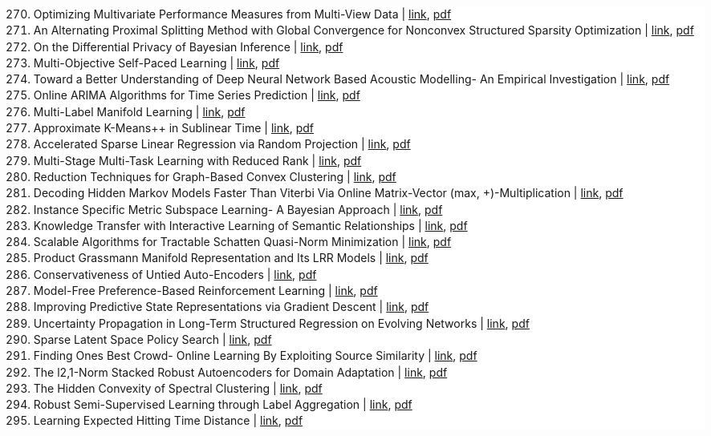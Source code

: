 270. Optimizing Multivariate Performance Measures from Multi-View Data | [link](https://ojs.aaai.org/index.php/AAAI/article/view/10252), [pdf](https://ojs.aaai.org/index.php/AAAI/article/view/10252/10111)
271. An Alternating Proximal Splitting Method with Global Convergence for Nonconvex Structured Sparsity Optimization | [link](https://ojs.aaai.org/index.php/AAAI/article/view/10253), [pdf](https://ojs.aaai.org/index.php/AAAI/article/view/10253/10112)
272. On the Differential Privacy of Bayesian Inference | [link](https://ojs.aaai.org/index.php/AAAI/article/view/10254), [pdf](https://ojs.aaai.org/index.php/AAAI/article/view/10254/10113)
273. Multi-Objective Self-Paced Learning | [link](https://ojs.aaai.org/index.php/AAAI/article/view/10255), [pdf](https://ojs.aaai.org/index.php/AAAI/article/view/10255/10114)
274. Toward a Better Understanding of Deep Neural Network Based Acoustic Modelling- An Empirical Investigation | [link](https://ojs.aaai.org/index.php/AAAI/article/view/10256), [pdf](https://ojs.aaai.org/index.php/AAAI/article/view/10256/10115)
275. Online ARIMA Algorithms for Time Series Prediction | [link](https://ojs.aaai.org/index.php/AAAI/article/view/10257), [pdf](https://ojs.aaai.org/index.php/AAAI/article/view/10257/10116)
276. Multi-Label Manifold Learning | [link](https://ojs.aaai.org/index.php/AAAI/article/view/10258), [pdf](https://ojs.aaai.org/index.php/AAAI/article/view/10258/10117)
277. Approximate K-Means++ in Sublinear Time | [link](https://ojs.aaai.org/index.php/AAAI/article/view/10259), [pdf](https://ojs.aaai.org/index.php/AAAI/article/view/10259/10118)
278. Accelerated Sparse Linear Regression via Random Projection | [link](https://ojs.aaai.org/index.php/AAAI/article/view/10260), [pdf](https://ojs.aaai.org/index.php/AAAI/article/view/10260/10119)
279. Multi-Stage Multi-Task Learning with Reduced Rank | [link](https://ojs.aaai.org/index.php/AAAI/article/view/10261), [pdf](https://ojs.aaai.org/index.php/AAAI/article/view/10261/10120)
280. Reduction Techniques for Graph-Based Convex Clustering | [link](https://ojs.aaai.org/index.php/AAAI/article/view/10262), [pdf](https://ojs.aaai.org/index.php/AAAI/article/view/10262/10121)
281. Decoding Hidden Markov Models Faster Than Viterbi Via Online Matrix-Vector (max, +)-Multiplication | [link](https://ojs.aaai.org/index.php/AAAI/article/view/10263), [pdf](https://ojs.aaai.org/index.php/AAAI/article/view/10263/10122)
282. Instance Specific Metric Subspace Learning- A Bayesian Approach | [link](https://ojs.aaai.org/index.php/AAAI/article/view/10264), [pdf](https://ojs.aaai.org/index.php/AAAI/article/view/10264/10123)
283. Knowledge Transfer with Interactive Learning of Semantic Relationships | [link](https://ojs.aaai.org/index.php/AAAI/article/view/10265), [pdf](https://ojs.aaai.org/index.php/AAAI/article/view/10265/10124)
284. Scalable Algorithms for Tractable Schatten Quasi-Norm Minimization | [link](https://ojs.aaai.org/index.php/AAAI/article/view/10266), [pdf](https://ojs.aaai.org/index.php/AAAI/article/view/10266/10125)
285. Product Grassmann Manifold Representation and Its LRR Models | [link](https://ojs.aaai.org/index.php/AAAI/article/view/10267), [pdf](https://ojs.aaai.org/index.php/AAAI/article/view/10267/10126)
286. Conservativeness of Untied Auto-Encoders | [link](https://ojs.aaai.org/index.php/AAAI/article/view/10268), [pdf](https://ojs.aaai.org/index.php/AAAI/article/view/10268/10127)
287. Model-Free Preference-Based Reinforcement Learning | [link](https://ojs.aaai.org/index.php/AAAI/article/view/10269), [pdf](https://ojs.aaai.org/index.php/AAAI/article/view/10269/10128)
288. Improving Predictive State Representations via Gradient Descent | [link](https://ojs.aaai.org/index.php/AAAI/article/view/10270), [pdf](https://ojs.aaai.org/index.php/AAAI/article/view/10270/10129)
289. Uncertainty Propagation in Long-Term Structured Regression on Evolving Networks | [link](https://ojs.aaai.org/index.php/AAAI/article/view/10271), [pdf](https://ojs.aaai.org/index.php/AAAI/article/view/10271/10130)
290. Sparse Latent Space Policy Search | [link](https://ojs.aaai.org/index.php/AAAI/article/view/10272), [pdf](https://ojs.aaai.org/index.php/AAAI/article/view/10272/10131)
291. Finding Ones Best Crowd- Online Learning By Exploiting Source Similarity | [link](https://ojs.aaai.org/index.php/AAAI/article/view/10273), [pdf](https://ojs.aaai.org/index.php/AAAI/article/view/10273/10132)
292. The l2,1-Norm Stacked Robust Autoencoders for Domain Adaptation | [link](https://ojs.aaai.org/index.php/AAAI/article/view/10274), [pdf](https://ojs.aaai.org/index.php/AAAI/article/view/10274/10133)
293. The Hidden Convexity of Spectral Clustering | [link](https://ojs.aaai.org/index.php/AAAI/article/view/10275), [pdf](https://ojs.aaai.org/index.php/AAAI/article/view/10275/10134)
294. Robust Semi-Supervised Learning through Label Aggregation | [link](https://ojs.aaai.org/index.php/AAAI/article/view/10276), [pdf](https://ojs.aaai.org/index.php/AAAI/article/view/10276/10135)
295. Learning Expected Hitting Time Distance | [link](https://ojs.aaai.org/index.php/AAAI/article/view/10277), [pdf](https://ojs.aaai.org/index.php/AAAI/article/view/10277/10136)